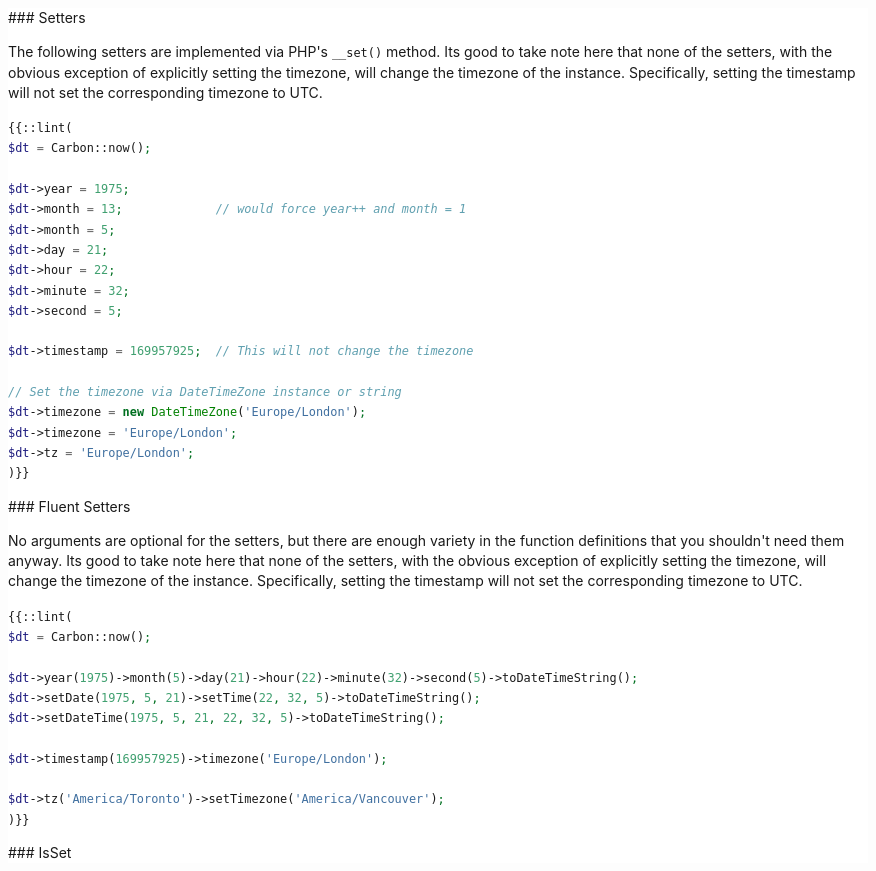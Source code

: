 <a name="api-setters"/>
### Setters

The following setters are implemented via PHP's `__set()` method.  Its good to take note here that none of the setters, with the obvious exception of explicitly setting the timezone, will change the timezone of the instance.  Specifically, setting the timestamp will not set the corresponding timezone to UTC.

```php
{{::lint(
$dt = Carbon::now();

$dt->year = 1975;
$dt->month = 13;             // would force year++ and month = 1
$dt->month = 5;
$dt->day = 21;
$dt->hour = 22;
$dt->minute = 32;
$dt->second = 5;

$dt->timestamp = 169957925;  // This will not change the timezone

// Set the timezone via DateTimeZone instance or string
$dt->timezone = new DateTimeZone('Europe/London');
$dt->timezone = 'Europe/London';
$dt->tz = 'Europe/London';
)}}
```

<a name="api-settersfluent"/>
### Fluent Setters

No arguments are optional for the setters, but there are enough variety in the function definitions that you shouldn't need them anyway.  Its good to take note here that none of the setters, with the obvious exception of explicitly setting the timezone, will change the timezone of the instance.  Specifically, setting the timestamp will not set the corresponding timezone to UTC.

```php
{{::lint(
$dt = Carbon::now();

$dt->year(1975)->month(5)->day(21)->hour(22)->minute(32)->second(5)->toDateTimeString();
$dt->setDate(1975, 5, 21)->setTime(22, 32, 5)->toDateTimeString();
$dt->setDateTime(1975, 5, 21, 22, 32, 5)->toDateTimeString();

$dt->timestamp(169957925)->timezone('Europe/London');

$dt->tz('America/Toronto')->setTimezone('America/Vancouver');
)}}
```

<a name="api-isset"/>
### IsSet
